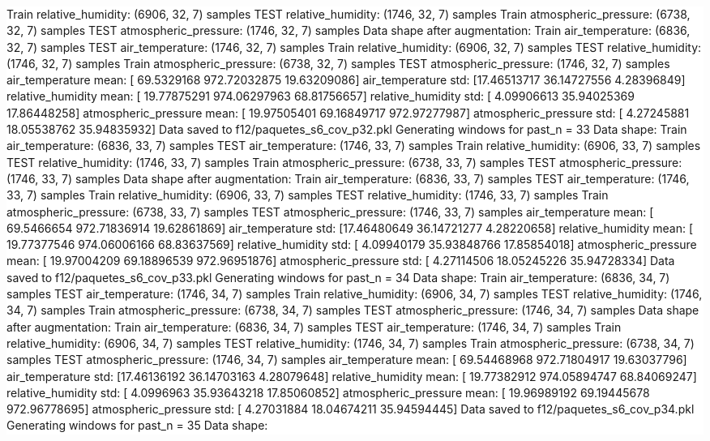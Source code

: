 Train relative_humidity: (6906, 32, 7) samples
TEST relative_humidity: (1746, 32, 7) samples
Train atmospheric_pressure: (6738, 32, 7) samples
TEST atmospheric_pressure: (1746, 32, 7) samples
Data shape after augmentation:
Train air_temperature: (6836, 32, 7) samples
TEST air_temperature: (1746, 32, 7) samples
Train relative_humidity: (6906, 32, 7) samples
TEST relative_humidity: (1746, 32, 7) samples
Train atmospheric_pressure: (6738, 32, 7) samples
TEST atmospheric_pressure: (1746, 32, 7) samples
air_temperature mean: [ 69.5329168  972.72032875  19.63209086]
air_temperature std: [17.46513717 36.14727556  4.28396849]
relative_humidity mean: [ 19.77875291 974.06297963  68.81756657]
relative_humidity std: [ 4.09906613 35.94025369 17.86448258]
atmospheric_pressure mean: [ 19.97505401  69.16849717 972.97277987]
atmospheric_pressure std: [ 4.27245881 18.05538762 35.94835932]
Data saved to f12/paquetes_s6_cov_p32.pkl
Generating windows for past_n =  33
Data shape:
Train air_temperature: (6836, 33, 7) samples
TEST air_temperature: (1746, 33, 7) samples
Train relative_humidity: (6906, 33, 7) samples
TEST relative_humidity: (1746, 33, 7) samples
Train atmospheric_pressure: (6738, 33, 7) samples
TEST atmospheric_pressure: (1746, 33, 7) samples
Data shape after augmentation:
Train air_temperature: (6836, 33, 7) samples
TEST air_temperature: (1746, 33, 7) samples
Train relative_humidity: (6906, 33, 7) samples
TEST relative_humidity: (1746, 33, 7) samples
Train atmospheric_pressure: (6738, 33, 7) samples
TEST atmospheric_pressure: (1746, 33, 7) samples
air_temperature mean: [ 69.5466654  972.71836914  19.62861869]
air_temperature std: [17.46480649 36.14721277  4.28220658]
relative_humidity mean: [ 19.77377546 974.06006166  68.83637569]
relative_humidity std: [ 4.09940179 35.93848766 17.85854018]
atmospheric_pressure mean: [ 19.97004209  69.18896539 972.96951876]
atmospheric_pressure std: [ 4.27114506 18.05245226 35.94728334]
Data saved to f12/paquetes_s6_cov_p33.pkl
Generating windows for past_n =  34
Data shape:
Train air_temperature: (6836, 34, 7) samples
TEST air_temperature: (1746, 34, 7) samples
Train relative_humidity: (6906, 34, 7) samples
TEST relative_humidity: (1746, 34, 7) samples
Train atmospheric_pressure: (6738, 34, 7) samples
TEST atmospheric_pressure: (1746, 34, 7) samples
Data shape after augmentation:
Train air_temperature: (6836, 34, 7) samples
TEST air_temperature: (1746, 34, 7) samples
Train relative_humidity: (6906, 34, 7) samples
TEST relative_humidity: (1746, 34, 7) samples
Train atmospheric_pressure: (6738, 34, 7) samples
TEST atmospheric_pressure: (1746, 34, 7) samples
air_temperature mean: [ 69.54468968 972.71804917  19.63037796]
air_temperature std: [17.46136192 36.14703163  4.28079648]
relative_humidity mean: [ 19.77382912 974.05894747  68.84069247]
relative_humidity std: [ 4.0996963  35.93643218 17.85060852]
atmospheric_pressure mean: [ 19.96989192  69.19445678 972.96778695]
atmospheric_pressure std: [ 4.27031884 18.04674211 35.94594445]
Data saved to f12/paquetes_s6_cov_p34.pkl
Generating windows for past_n =  35
Data shape:
